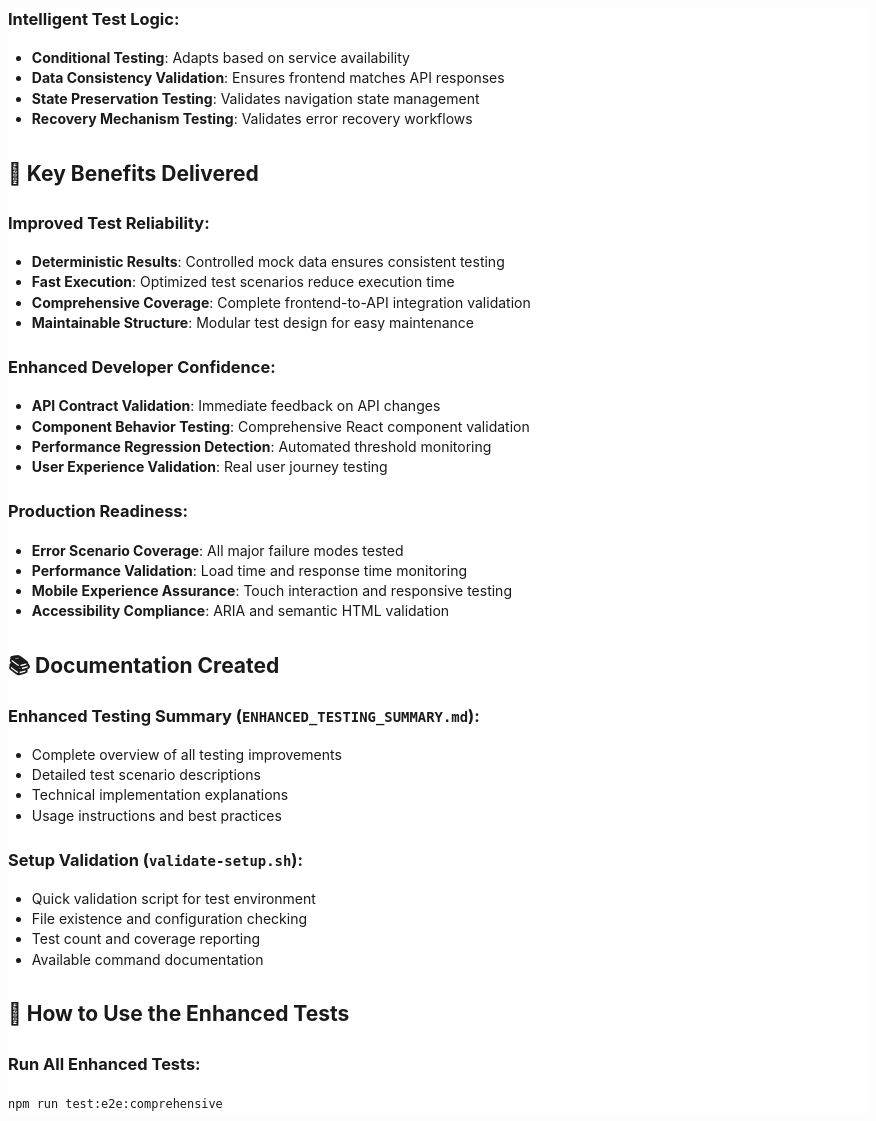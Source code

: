 ### **Intelligent Test Logic**:
- **Conditional Testing**: Adapts based on service availability
- **Data Consistency Validation**: Ensures frontend matches API responses
- **State Preservation Testing**: Validates navigation state management
- **Recovery Mechanism Testing**: Validates error recovery workflows

## 🎯 Key Benefits Delivered

### **Improved Test Reliability**:
- **Deterministic Results**: Controlled mock data ensures consistent testing
- **Fast Execution**: Optimized test scenarios reduce execution time
- **Comprehensive Coverage**: Complete frontend-to-API integration validation
- **Maintainable Structure**: Modular test design for easy maintenance

### **Enhanced Developer Confidence**:
- **API Contract Validation**: Immediate feedback on API changes
- **Component Behavior Testing**: Comprehensive React component validation
- **Performance Regression Detection**: Automated threshold monitoring
- **User Experience Validation**: Real user journey testing

### **Production Readiness**:
- **Error Scenario Coverage**: All major failure modes tested
- **Performance Validation**: Load time and response time monitoring
- **Mobile Experience Assurance**: Touch interaction and responsive testing
- **Accessibility Compliance**: ARIA and semantic HTML validation

## 📚 Documentation Created

### **Enhanced Testing Summary** (`ENHANCED_TESTING_SUMMARY.md`):
- Complete overview of all testing improvements
- Detailed test scenario descriptions
- Technical implementation explanations
- Usage instructions and best practices

### **Setup Validation** (`validate-setup.sh`):
- Quick validation script for test environment
- File existence and configuration checking
- Test count and coverage reporting
- Available command documentation

## 🚀 How to Use the Enhanced Tests

### **Run All Enhanced Tests**:
```bash
npm run test:e2e:comprehensive
```

